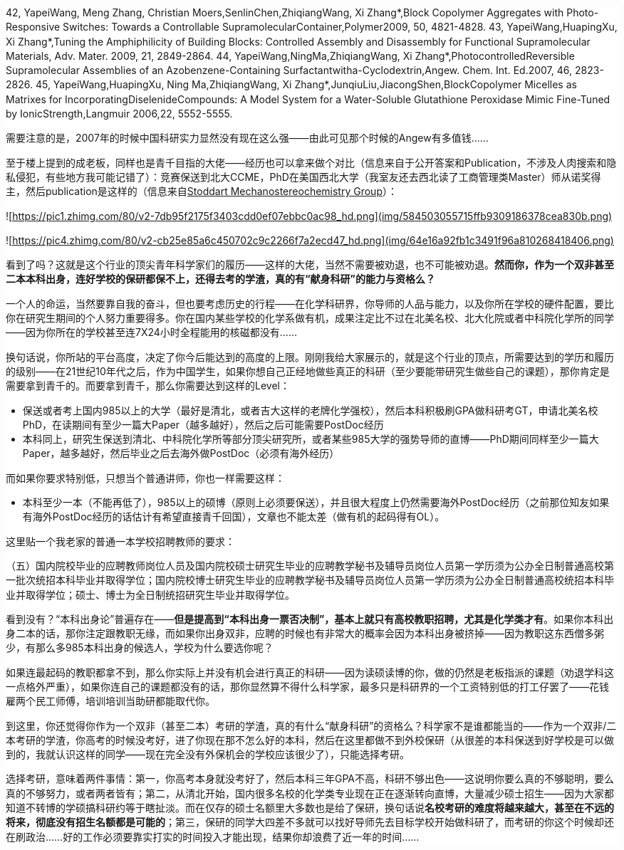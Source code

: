 42, YapeiWang, Meng Zhang, Christian Moers,SenlinChen,ZhiqiangWang, Xi Zhang*,Block Copolymer Aggregates with Photo-Responsive Switches: Towards a Controllable SupramolecularContainer,Polymer2009, 50, 4821-4828.
43, YapeiWang,HuapingXu, Xi Zhang*,Tuning the Amphiphilicity of Building Blocks: Controlled Assembly and Disassembly for Functional Supramolecular Materials, Adv. Mater. 2009, 21, 2849-2864.
44, YapeiWang,NingMa,ZhiqiangWang, Xi Zhang*,PhotocontrolledReversible Supramolecular Assemblies of an Azobenzene-Containing Surfactantwitha-Cyclodextrin,Angew. Chem. Int. Ed.2007, 46, 2823-2826.
45, YapeiWang,HuapingXu, Ning Ma,ZhiqiangWang, Xi Zhang*,JunqiuLiu,JiacongShen,BlockCopolymer Micelles as Matrixes for IncorporatingDiselenideCompounds: A Model System for a Water-Soluble Glutathione Peroxidase Mimic Fine-Tuned by IonicStrength,Langmuir 2006,22, 5552-5555.

需要注意的是，2007年的时候中国科研实力显然没有现在这么强——由此可见那个时候的Angew有多值钱……

至于楼上提到的成老板，同样也是青千目指的大佬——经历也可以拿来做个对比（信息来自于公开答案和Publication，不涉及人肉搜索和隐私侵犯，有些地方我可能记错了）：竞赛保送到北大CCME，PhD在美国西北大学（我室友还去西北读了工商管理类Master）师从诺奖得主，然后publication是这样的（信息来自[Stoddart Mechanostereochemistry Group](http://link.zhihu.com/?target=http%3A//stoddart.northwestern.edu/Index.php)）：

![https://pic1.zhimg.com/80/v2-7db95f2175f3403cdd0ef07ebbc0ac98_hd.png](img/584503055715ffb9309186378cea830b.png)

![https://pic4.zhimg.com/80/v2-cb25e85a6c450702c9c2266f7a2ecd47_hd.png](img/64e16a92fb1c3491f96a810268418406.png)

看到了吗？这就是这个行业的顶尖青年科学家们的履历——这样的大佬，当然不需要被劝退，也不可能被劝退。**然而你，作为一个双非甚至二本本科出身，连好学校的保研都保不上，还得去考的学渣，真的有“献身科研”的能力与资格么？**

一个人的命运，当然要靠自我的奋斗，但也要考虑历史的行程——在化学科研界，你导师的人品与能力，以及你所在学校的硬件配置，要比你在研究生期间的个人努力重要得多。你在国内某些学校的化学系做有机，成果注定比不过在北美名校、北大化院或者中科院化学所的同学——因为你所在的学校甚至连7X24小时全程能用的核磁都没有……

换句话说，你所站的平台高度，决定了你今后能达到的高度的上限。刚刚我给大家展示的，就是这个行业的顶点，所需要达到的学历和履历的级别——在21世纪10年代之后，作为中国学生，如果你想自己正经地做些真正的科研（至少要能带研究生做些自己的课题），那你肯定是需要拿到青千的。而要拿到青千，那么你需要达到这样的Level：

*   保送或者考上国内985以上的大学（最好是清北，或者吉大这样的老牌化学强校），然后本科积极刷GPA做科研考GT，申请北美名校PhD，在读期间有至少一篇大Paper（越多越好），然后之后可能需要PostDoc经历
*   本科同上，研究生保送到清北、中科院化学所等部分顶尖研究所，或者某些985大学的强势导师的直博——PhD期间同样至少一篇大Paper，越多越好，然后毕业之后去海外做PostDoc（必须有海外经历）

而如果你要求特别低，只想当个普通讲师，你也一样需要这样：

*   本科至少一本（不能再低了），985以上的硕博（原则上必须要保送），并且很大程度上仍然需要海外PostDoc经历（之前那位知友如果有海外PostDoc经历的话估计有希望直接青千回国），文章也不能太差（做有机的起码得有OL）。

这里贴一个我老家的普通一本学校招聘教师的要求：

（五）国内院校毕业的应聘教师岗位人员及国内院校硕士研究生毕业的应聘教学秘书及辅导员岗位人员第一学历须为公办全日制普通高校第一批次统招本科毕业并取得学位；国内院校博士研究生毕业的应聘教学秘书及辅导员岗位人员第一学历须为公办全日制普通高校统招本科毕业并取得学位；硕士、博士为全日制统招研究生毕业并取得学位。

看到没有？“本科出身论”普遍存在——**但是提高到“本科出身一票否决制”，基本上就只有高校教职招聘，尤其是化学类才有**。如果你本科出身二本的话，那你注定跟教职无缘，而如果你出身双非，应聘的时候也有非常大的概率会因为本科出身被挤掉——因为教职这东西僧多粥少，有那么多985本科出身的候选人，学校为什么要选你呢？

如果连最起码的教职都拿不到，那么你实际上并没有机会进行真正的科研——因为读硕读博的你，做的仍然是老板指派的课题（劝退学科这一点格外严重），如果你连自己的课题都没有的话，那你显然算不得什么科学家，最多只是科研界的一个工资特别低的打工仔罢了——花钱雇两个民工师傅，培训培训当助研都能取代你。

到这里，你还觉得你作为一个双非（甚至二本）考研的学渣，真的有什么“献身科研”的资格么？科学家不是谁都能当的——作为一个双非/二本考研的学渣，你高考的时候没考好，进了你现在那不怎么好的本科，然后在这里都做不到外校保研（从很差的本科保送到好学校是可以做到的，我就认识这样的同学——现在完全没有外保机会的学校应该很少了），只能选择考研。

选择考研，意味着两件事情：第一，你高考本身就没考好了，然后本科三年GPA不高，科研不够出色——这说明你要么真的不够聪明，要么真的不够努力，或者两者皆有；第二，从清北开始，国内很多名校的化学类专业现在正在逐渐转向直博，大量减少硕士招生——因为大家都知道不转博的学硕搞科研约等于瞎扯淡。而在仅存的硕士名额里大多数也是给了保研，换句话说**名校考研的难度将越来越大，甚至在不远的将来，彻底没有招生名额都是可能的**；第三，保研的同学大四差不多就可以找好导师先去目标学校开始做科研了，而考研的你这个时候却还在刷政治……好的工作必须要靠实打实的时间投入才能出现，结果你却浪费了近一年的时间……
